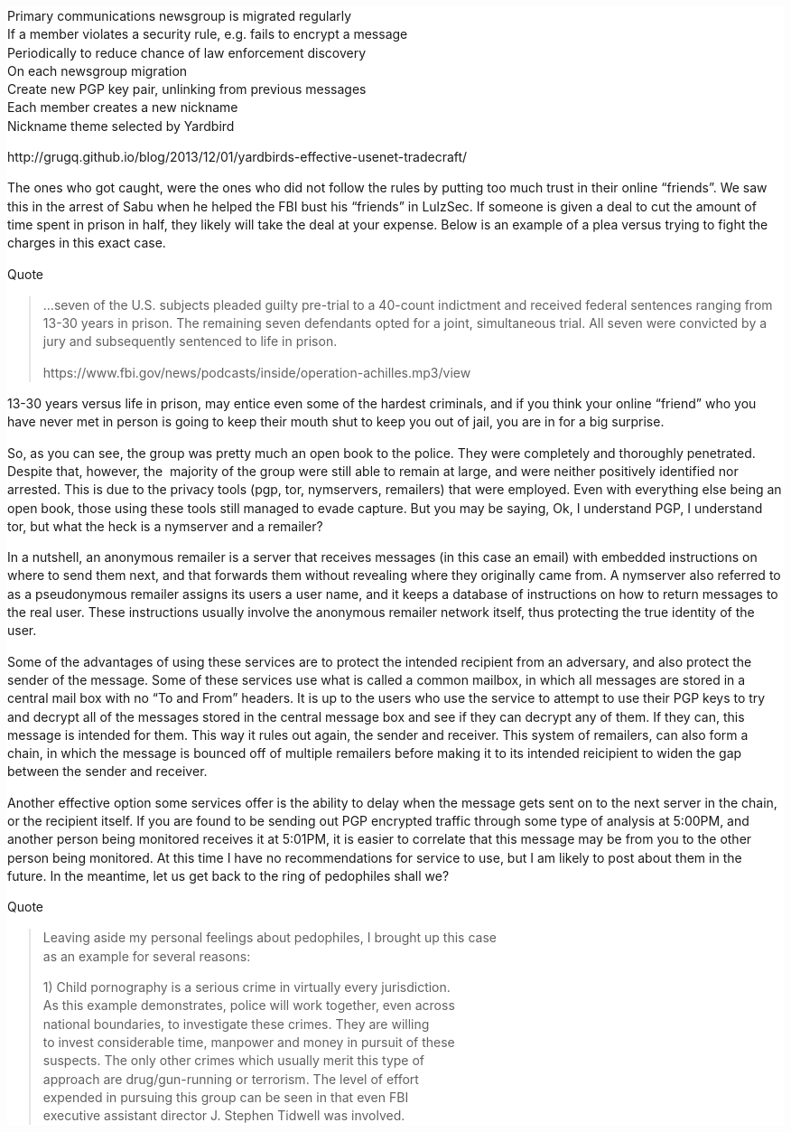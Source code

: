 Primary communications newsgroup is migrated regularly<br/>
If a member violates a security rule, e.g. fails to encrypt a message<br/>
Periodically to reduce chance of law enforcement discovery<br/>
On each newsgroup migration<br/>
Create new PGP key pair, unlinking from previous messages<br/>
Each member creates a new nickname<br/>
Nickname theme selected by Yardbird</p>
<p>http://grugq.github.io/blog/2013/12/01/yardbirds-effective-usenet-tradecraft/</p></blockquote>
<p>The ones who got caught, were the ones who did not follow the rules by putting too much trust in their online &#8220;friends&#8221;. We saw this in the arrest of Sabu when he helped the FBI bust his &#8220;friends&#8221; in LulzSec. If someone is given a deal to cut the amount of time spent in prison in half, they likely will take the deal at your expense. Below is an example of a plea versus trying to fight the charges in this exact case.</p>
<div>
<div>Quote</div>
</div>
<blockquote><p>&#8230;seven of the U.S. subjects pleaded guilty pre-trial to a 40-count indictment and received federal sentences ranging from 13-30 years in prison. The remaining seven defendants opted for a joint, simultaneous trial. All seven were convicted by a jury and subsequently sentenced to life in prison.</p>
<p>https://www.fbi.gov/news/podcasts/inside/operation-achilles.mp3/view</p></blockquote>
<p>13-30 years versus life in prison, may entice even some of the hardest criminals, and if you think your online &#8220;friend&#8221; who you have never met in person is going to keep their mouth shut to keep you out of jail, you are in for a big surprise.</p>
<p>So, as you can see, the group was pretty much an open book to the police. They were completely and thoroughly penetrated. Despite that, however, the  majority of the group were still able to remain at large, and were neither positively identified nor arrested. This is due to the privacy tools (pgp, tor, nymservers, remailers) that were employed. Even with everything else being an open book, those using these tools still managed to evade capture. But you may be saying, Ok, I understand PGP, I understand tor, but what the heck is a nymserver and a remailer?</p>
<p>In a nutshell, an anonymous remailer is a server that receives messages (in this case an email) with embedded instructions on where to send them next, and that forwards them without revealing where they originally came from. A nymserver also referred to as a pseudonymous remailer assigns its users a user name, and it keeps a database of instructions on how to return messages to the real user. These instructions usually involve the anonymous remailer network itself, thus protecting the true identity of the user.</p>
<p>Some of the advantages of using these services are to protect the intended recipient from an adversary, and also protect the sender of the message. Some of these services use what is called a common mailbox, in which all messages are stored in a central mail box with no &#8220;To and From&#8221; headers. It is up to the users who use the service to attempt to use their PGP keys to try and decrypt all of the messages stored in the central message box and see if they can decrypt any of them. If they can, this message is intended for them. This way it rules out again, the sender and receiver. This system of remailers, can also form a chain, in which the message is bounced off of multiple remailers before making it to its intended reicipient to widen the gap between the sender and receiver.</p>
<p>Another effective option some services offer is the ability to delay when the message gets sent on to the next server in the chain, or the recipient itself. If you are found to be sending out PGP encrypted traffic through some type of analysis at 5:00PM, and another person being monitored receives it at 5:01PM, it is easier to correlate that this message may be from you to the other person being monitored. At this time I have no recommendations for service to use, but I am likely to post about them in the future. In the meantime, let us get back to the ring of pedophiles shall we?</p>
<div>
<div>Quote</div>
</div>
<blockquote><p>Leaving aside my personal feelings about pedophiles, I brought up this case<br/>
as an example for several reasons:</p>
<p>1) Child pornography is a serious crime in virtually every jurisdiction.<br/>
As this example demonstrates, police will work together, even across<br/>
national boundaries, to investigate these crimes. They are willing<br/>
to invest considerable time, manpower and money in pursuit of these<br/>
suspects. The only other crimes which usually merit this type of<br/>
approach are drug/gun-running or terrorism. The level of effort<br/>
expended in pursuing this group can be seen in that even FBI<br/>
executive assistant director J. Stephen Tidwell was involved.</p>